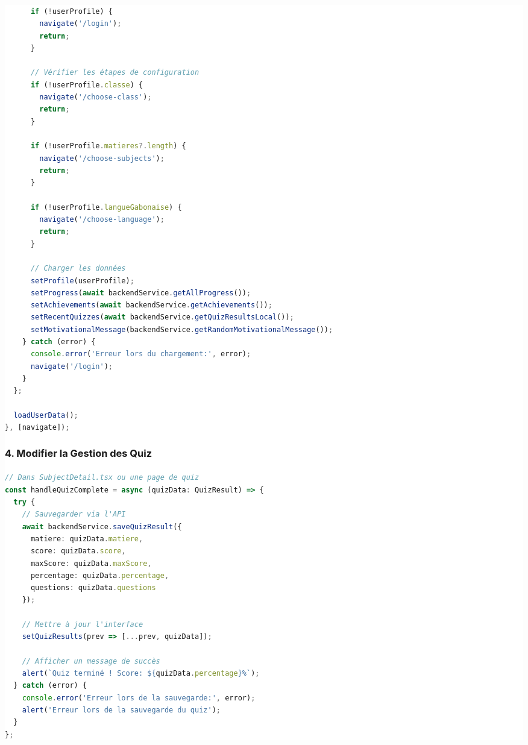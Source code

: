 ```typescript
      if (!userProfile) {
        navigate('/login');
        return;
      }

      // Vérifier les étapes de configuration
      if (!userProfile.classe) {
        navigate('/choose-class');
        return;
      }

      if (!userProfile.matieres?.length) {
        navigate('/choose-subjects');
        return;
      }

      if (!userProfile.langueGabonaise) {
        navigate('/choose-language');
        return;
      }

      // Charger les données
      setProfile(userProfile);
      setProgress(await backendService.getAllProgress());
      setAchievements(await backendService.getAchievements());
      setRecentQuizzes(await backendService.getQuizResultsLocal());
      setMotivationalMessage(backendService.getRandomMotivationalMessage());
    } catch (error) {
      console.error('Erreur lors du chargement:', error);
      navigate('/login');
    }
  };

  loadUserData();
}, [navigate]);
```

### **4. Modifier la Gestion des Quiz**

```typescript
// Dans SubjectDetail.tsx ou une page de quiz
const handleQuizComplete = async (quizData: QuizResult) => {
  try {
    // Sauvegarder via l'API
    await backendService.saveQuizResult({
      matiere: quizData.matiere,
      score: quizData.score,
      maxScore: quizData.maxScore,
      percentage: quizData.percentage,
      questions: quizData.questions
    });

    // Mettre à jour l'interface
    setQuizResults(prev => [...prev, quizData]);
    
    // Afficher un message de succès
    alert(`Quiz terminé ! Score: ${quizData.percentage}%`);
  } catch (error) {
    console.error('Erreur lors de la sauvegarde:', error);
    alert('Erreur lors de la sauvegarde du quiz');
  }
};
```
